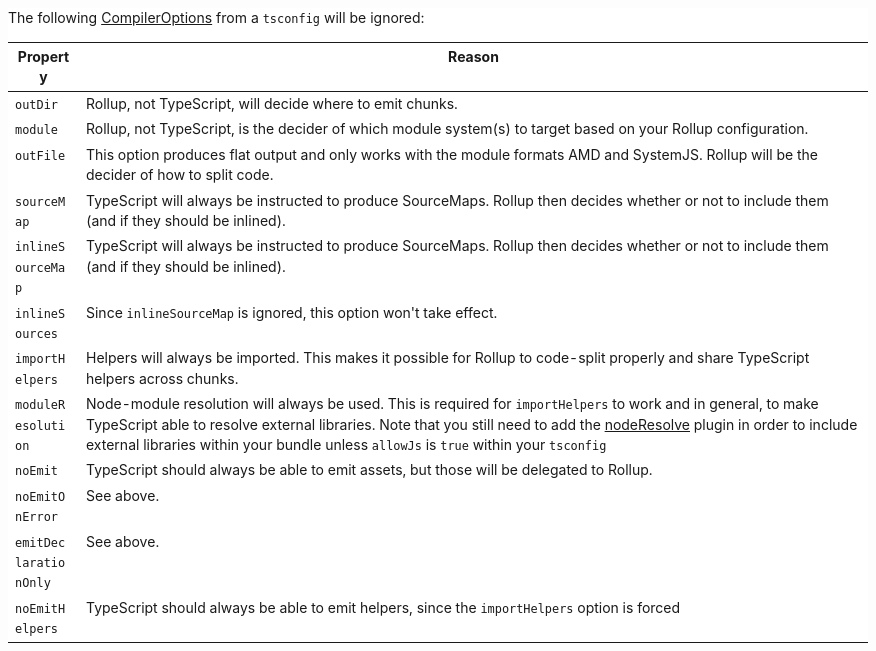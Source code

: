 The following [CompilerOptions](https://www.typescriptlang.org/docs/handbook/compiler-options.html) from a `tsconfig` will be ignored:

| Property              | Reason                                                                                                                                                                                                                                                                                                                                                                                     |
| --------------------- | ------------------------------------------------------------------------------------------------------------------------------------------------------------------------------------------------------------------------------------------------------------------------------------------------------------------------------------------------------------------------------------------ |
| `outDir`              | Rollup, not TypeScript, will decide where to emit chunks.                                                                                                                                                                                                                                                                                                                                  |
| `module`              | Rollup, not TypeScript, is the decider of which module system(s) to target based on your Rollup configuration.                                                                                                                                                                                                                                                                             |
| `outFile`             | This option produces flat output and only works with the module formats AMD and SystemJS. Rollup will be the decider of how to split code.                                                                                                                                                                                                                                                 |
| `sourceMap`           | TypeScript will always be instructed to produce SourceMaps. Rollup then decides whether or not to include them (and if they should be inlined).                                                                                                                                                                                                                                            |
| `inlineSourceMap`     | TypeScript will always be instructed to produce SourceMaps. Rollup then decides whether or not to include them (and if they should be inlined).                                                                                                                                                                                                                                            |
| `inlineSources`       | Since `inlineSourceMap` is ignored, this option won't take effect.                                                                                                                                                                                                                                                                                                                         |
| `importHelpers`       | Helpers will always be imported. This makes it possible for Rollup to code-split properly and share TypeScript helpers across chunks.                                                                                                                                                                                                                                                      |
| `moduleResolution`    | Node-module resolution will always be used. This is required for `importHelpers` to work and in general, to make TypeScript able to resolve external libraries. Note that you still need to add the [nodeResolve](https://github.com/rollup/rollup-plugin-node-resolve) plugin in order to include external libraries within your bundle unless `allowJs` is `true` within your `tsconfig` |
| `noEmit`              | TypeScript should always be able to emit assets, but those will be delegated to Rollup.                                                                                                                                                                                                                                                                                                    |
| `noEmitOnError`       | See above.                                                                                                                                                                                                                                                                                                                                                                                 |
| `emitDeclarationOnly` | See above.                                                                                                                                                                                                                                                                                                                                                                                 |
| `noEmitHelpers`       | TypeScript should always be able to emit helpers, since the `importHelpers` option is forced                                                                                                                                                                                                                                                                                               |